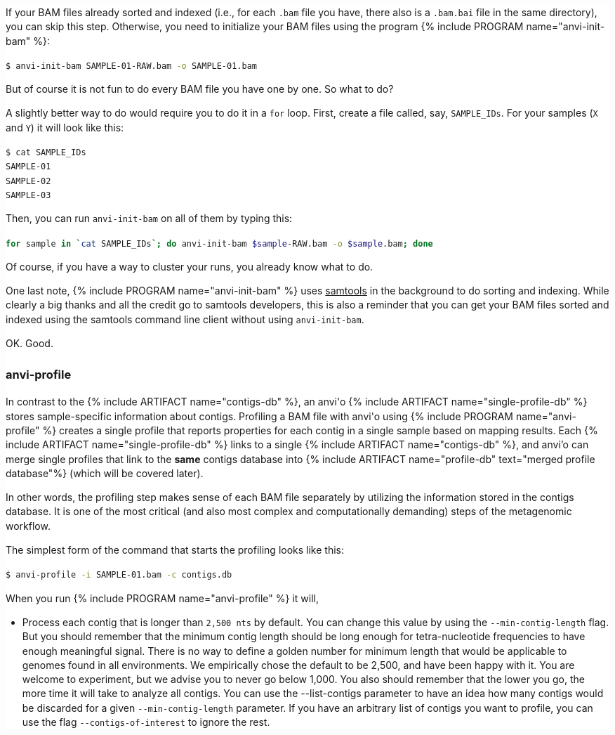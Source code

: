 If your BAM files already sorted and indexed (i.e., for each `.bam` file you have, there also is a `.bam.bai` file in the same directory), you can skip this step. Otherwise, you need to initialize your BAM files using the program {% include PROGRAM name="anvi-init-bam" %}:

``` bash
$ anvi-init-bam SAMPLE-01-RAW.bam -o SAMPLE-01.bam
```

But of course it is not fun to do every BAM file you have one by one. So what to do?

A slightly better way to do would require you to do it in a `for` loop. First, create a file called, say, `SAMPLE_IDs`. For your samples (`X` and `Y`) it will look like this:

``` bash
$ cat SAMPLE_IDs
SAMPLE-01
SAMPLE-02
SAMPLE-03
```

Then, you can run `anvi-init-bam` on all of them by typing this:

``` bash
for sample in `cat SAMPLE_IDs`; do anvi-init-bam $sample-RAW.bam -o $sample.bam; done
```

Of course, if you have a way to cluster your runs, you already know what to do.

One last note, {% include PROGRAM name="anvi-init-bam" %} uses [samtools](https://github.com/samtools/samtools) in the background to do sorting and indexing. While clearly a big thanks and all the credit go to samtools developers, this is also a reminder that you can get your BAM files sorted and indexed using the samtools command line client without using `anvi-init-bam`.

OK. Good.

### anvi-profile

In contrast to the {% include ARTIFACT name="contigs-db" %}, an anvi'o {% include ARTIFACT name="single-profile-db" %} stores sample-specific information about contigs. Profiling a BAM file with anvi'o using {% include PROGRAM name="anvi-profile" %} creates a single profile that reports properties for each contig in a single sample based on mapping results. Each {% include ARTIFACT name="single-profile-db" %} links to a single {% include ARTIFACT name="contigs-db" %}, and anvi’o can merge single profiles that link to the **same** contigs database into {% include ARTIFACT name="profile-db" text="merged profile database"%} (which will be covered later).

In other words, the profiling step makes sense of each BAM file separately by utilizing the information stored in the contigs database. It is one of the most critical (and also most complex and computationally demanding) steps of the metagenomic workflow.

The simplest form of the command that starts the profiling looks like this:

``` bash
$ anvi-profile -i SAMPLE-01.bam -c contigs.db
```

When you run {% include PROGRAM name="anvi-profile" %} it will,

* Process each contig that is longer than `2,500 nts` by default. You can change this value by using the `--min-contig-length` flag. But you should remember that the minimum contig length should be long enough for tetra-nucleotide frequencies to have enough meaningful signal. There is no way to define a golden number for minimum length that would be applicable to genomes found in all environments. We empirically chose the default to be 2,500, and have been happy with it. You are welcome to experiment, but we advise you to never go below 1,000. You also should remember that the lower you go, the more time it will take to analyze all contigs. You can use the --list-contigs parameter to have an idea how many contigs would be discarded for a given `--min-contig-length` parameter. If you have an arbitrary list of contigs you want to profile, you can use the flag `--contigs-of-interest` to ignore the rest.
